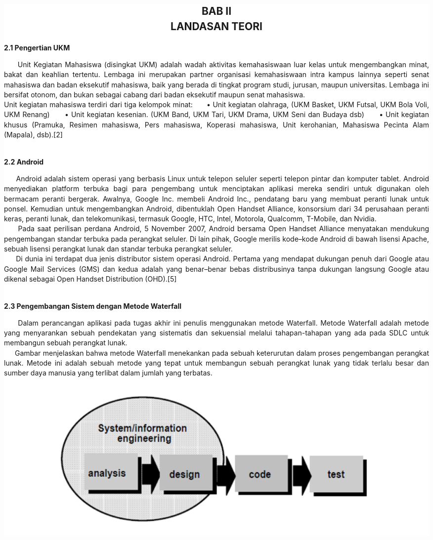 <h2 align="center">BAB II  <br> LANDASAN TEORI </h2>
<strong>2.1	Pengertian UKM</strong>
<p align="justify">
&nbsp;&nbsp;&nbsp;&nbsp;&nbsp;Unit Kegiatan Mahasiswa (disingkat UKM) adalah wadah aktivitas kemahasiswaan luar kelas untuk mengembangkan minat, bakat dan keahlian tertentu. Lembaga ini merupakan partner organisasi kemahasiswaan intra kampus lainnya seperti senat mahasiswa dan badan eksekutif mahasiswa, baik yang berada di tingkat program studi, jurusan, maupun universitas. Lembaga ini bersifat otonom, dan bukan sebagai cabang dari badan eksekutif maupun senat mahasiswa.
<br>
Unit kegiatan mahasiswa terdiri dari tiga kelompok minat:
&nbsp;&nbsp;&nbsp;&nbsp;&nbsp;•	Unit kegiatan olahraga, (UKM Basket, UKM Futsal, UKM Bola Voli, UKM Renang)
&nbsp;&nbsp;&nbsp;&nbsp;&nbsp;•	Unit kegiatan kesenian. (UKM Band, UKM Tari, UKM Drama, UKM Seni dan Budaya dsb)
&nbsp;&nbsp;&nbsp;&nbsp;&nbsp;•	Unit kegiatan khusus (Pramuka, Resimen mahasiswa, Pers mahasiswa, Koperasi mahasiswa, Unit kerohanian, Mahasiswa Pecinta Alam (Mapala), dsb).[2]
</p>
<br>
<strong>2.2	Android</strong>
<p align="justify">
&nbsp;&nbsp;&nbsp;&nbsp;&nbsp;Android adalah sistem operasi yang berbasis Linux untuk telepon seluler seperti telepon pintar dan komputer tablet. Android menyediakan platform terbuka bagi para pengembang untuk menciptakan aplikasi mereka sendiri untuk digunakan oleh bermacam peranti bergerak. Awalnya, Google Inc. membeli Android Inc., pendatang baru yang membuat peranti lunak untuk ponsel. Kemudian untuk mengembangkan Android, dibentuklah Open Handset Alliance, konsorsium dari 34 perusahaan peranti keras, peranti lunak, dan telekomunikasi, termasuk Google, HTC, Intel, Motorola, Qualcomm, T-Mobile, dan Nvidia.
<br>
&nbsp;&nbsp;&nbsp;&nbsp;&nbsp;Pada saat perilisan perdana Android, 5 November 2007, Android bersama Open Handset Alliance menyatakan mendukung pengembangan standar terbuka pada perangkat seluler. Di lain pihak, Google merilis kode–kode Android di bawah lisensi Apache, sebuah lisensi perangkat lunak dan standar terbuka perangkat seluler. 
<br>
&nbsp;&nbsp;&nbsp;&nbsp;&nbsp;Di dunia ini terdapat dua jenis distributor sistem operasi Android. Pertama yang mendapat dukungan penuh dari Google atau Google Mail Services (GMS) dan kedua adalah yang benar–benar bebas distribusinya tanpa dukungan langsung Google atau dikenal sebagai Open Handset Distribution (OHD).[5]
</p>
<br>
<strong>2.3	Pengembangan Sistem dengan Metode Waterfall</strong>
<p align="justify">
&nbsp;&nbsp;&nbsp;&nbsp;&nbsp;Dalam perancangan aplikasi pada tugas akhir ini penulis menggunakan metode Waterfall. Metode Waterfall adalah metode yang menyarankan sebuah pendekatan yang sistematis dan sekuensial melalui tahapan-tahapan yang ada pada SDLC untuk membangun sebuah perangkat lunak. 
<br>
&nbsp;&nbsp;&nbsp;&nbsp;&nbsp;Gambar menjelaskan bahwa metode Waterfall menekankan pada sebuah keterurutan dalam proses pengembangan perangkat lunak. Metode ini adalah sebuah metode yang tepat untuk membangun sebuah perangkat lunak yang tidak terlalu besar dan sumber daya manusia yang terlibat dalam jumlah yang terbatas.
<br>
<p align="center">
    <img src="../../img/proposal/waterfall.png" width="650" height="300">
    <br>